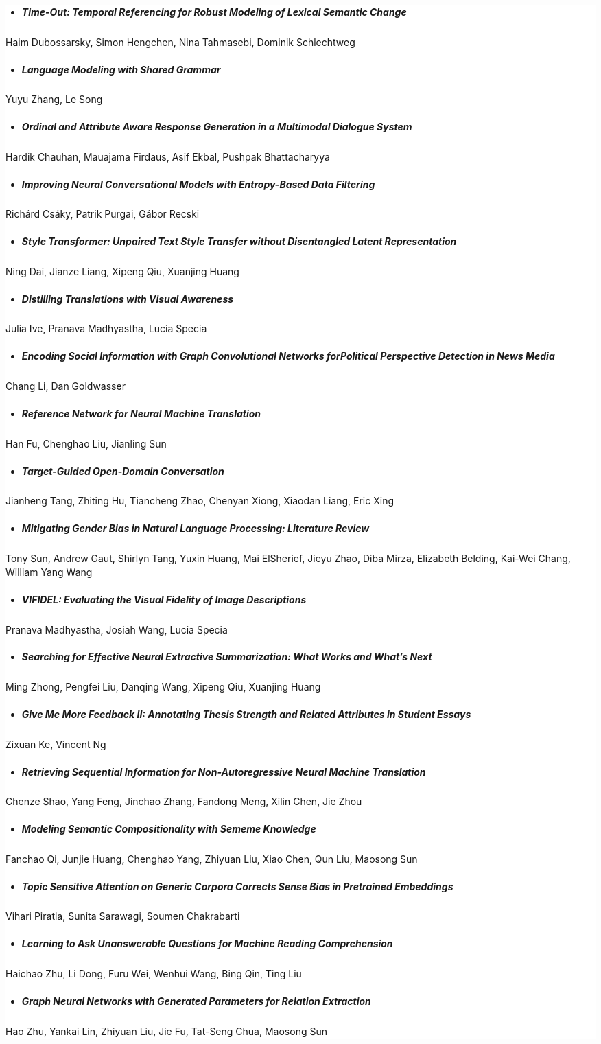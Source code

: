 * ##### Time-Out: Temporal Referencing for Robust Modeling of Lexical Semantic Change
Haim Dubossarsky, Simon Hengchen, Nina Tahmasebi, Dominik Schlechtweg

* ##### Language Modeling with Shared Grammar
Yuyu Zhang, Le Song

* ##### Ordinal and Attribute Aware Response Generation in a Multimodal Dialogue System
Hardik Chauhan, Mauajama Firdaus, Asif Ekbal, Pushpak Bhattacharyya

* ##### [Improving Neural Conversational Models with Entropy-Based Data Filtering](http://arxiv.org/pdf/1905.05471v2)
Richárd Csáky, Patrik Purgai, Gábor Recski

* ##### Style Transformer: Unpaired Text Style Transfer without Disentangled Latent Representation
Ning Dai, Jianze Liang, Xipeng Qiu, Xuanjing Huang

* ##### Distilling Translations with Visual Awareness
Julia Ive, Pranava Madhyastha, Lucia Specia

* ##### Encoding Social Information with Graph Convolutional Networks forPolitical Perspective Detection in News Media
Chang Li, Dan Goldwasser

* ##### Reference Network for Neural Machine Translation
Han Fu, Chenghao Liu, Jianling Sun

* ##### Target-Guided Open-Domain Conversation
Jianheng Tang, Zhiting Hu, Tiancheng Zhao, Chenyan Xiong, Xiaodan Liang, Eric Xing

* ##### Mitigating Gender Bias in Natural Language Processing: Literature Review
Tony Sun, Andrew Gaut, Shirlyn Tang, Yuxin Huang, Mai ElSherief, Jieyu Zhao, Diba Mirza, Elizabeth Belding, Kai-Wei Chang, William Yang Wang

* ##### VIFIDEL: Evaluating the Visual Fidelity of Image Descriptions
Pranava Madhyastha, Josiah Wang, Lucia Specia

* ##### Searching for Effective Neural Extractive Summarization: What Works and What’s Next
Ming Zhong, Pengfei Liu, Danqing Wang, Xipeng Qiu, Xuanjing Huang

* ##### Give Me More Feedback II: Annotating Thesis Strength and Related Attributes in Student Essays
Zixuan Ke, Vincent Ng

* ##### Retrieving Sequential Information for Non-Autoregressive Neural Machine Translation
Chenze Shao, Yang Feng, Jinchao Zhang, Fandong Meng, Xilin Chen, Jie Zhou

* ##### Modeling Semantic Compositionality with Sememe Knowledge
Fanchao Qi, Junjie Huang, Chenghao Yang, Zhiyuan Liu, Xiao Chen, Qun Liu, Maosong Sun

* ##### Topic Sensitive Attention on Generic Corpora Corrects Sense Bias in Pretrained Embeddings
Vihari Piratla, Sunita Sarawagi, Soumen Chakrabarti

* ##### Learning to Ask Unanswerable Questions for Machine Reading Comprehension
Haichao Zhu, Li Dong, Furu Wei, Wenhui Wang, Bing Qin, Ting Liu

* ##### [Graph Neural Networks with Generated Parameters for Relation Extraction](http://arxiv.org/pdf/1902.00756v1)
Hao Zhu, Yankai Lin, Zhiyuan Liu, Jie Fu, Tat-Seng Chua, Maosong Sun
